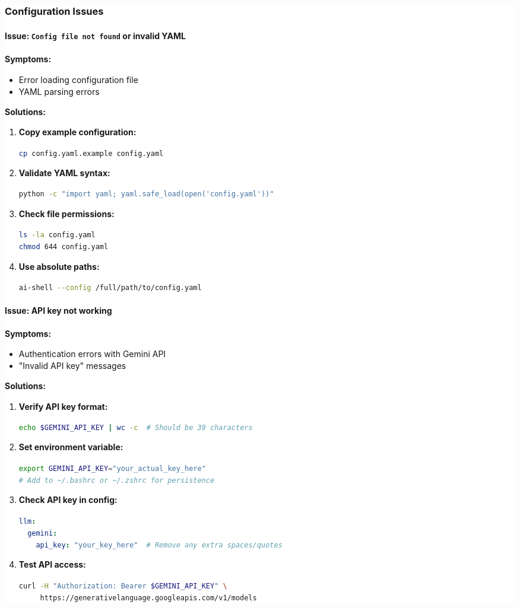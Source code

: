 ### Configuration Issues

#### Issue: `Config file not found` or invalid YAML

**Symptoms:**
- Error loading configuration file
- YAML parsing errors

**Solutions:**
1. **Copy example configuration:**
   ```bash
   cp config.yaml.example config.yaml
   ```

2. **Validate YAML syntax:**
   ```bash
   python -c "import yaml; yaml.safe_load(open('config.yaml'))"
   ```

3. **Check file permissions:**
   ```bash
   ls -la config.yaml
   chmod 644 config.yaml
   ```

4. **Use absolute paths:**
   ```bash
   ai-shell --config /full/path/to/config.yaml
   ```

#### Issue: API key not working

**Symptoms:**
- Authentication errors with Gemini API
- "Invalid API key" messages

**Solutions:**
1. **Verify API key format:**
   ```bash
   echo $GEMINI_API_KEY | wc -c  # Should be 39 characters
   ```

2. **Set environment variable:**
   ```bash
   export GEMINI_API_KEY="your_actual_key_here"
   # Add to ~/.bashrc or ~/.zshrc for persistence
   ```

3. **Check API key in config:**
   ```yaml
   llm:
     gemini:
       api_key: "your_key_here"  # Remove any extra spaces/quotes
   ```

4. **Test API access:**
   ```bash
   curl -H "Authorization: Bearer $GEMINI_API_KEY" \
        https://generativelanguage.googleapis.com/v1/models
   ```

